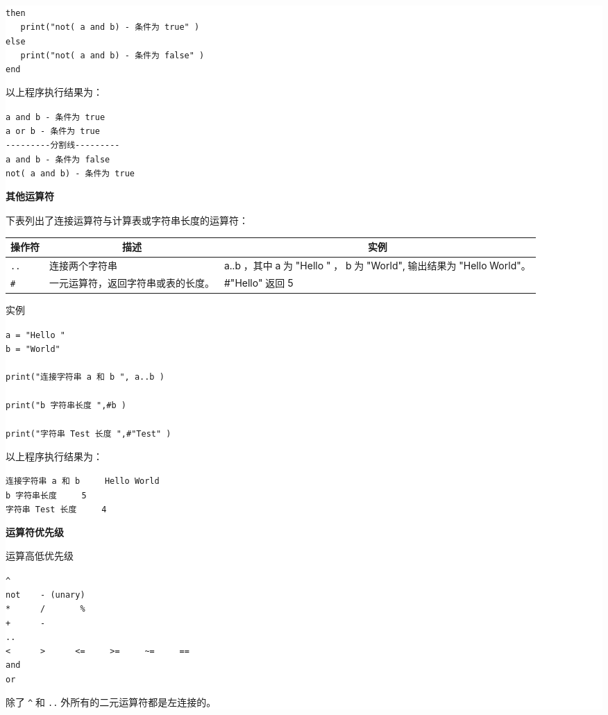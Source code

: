 ```poc
then
   print("not( a and b) - 条件为 true" )
else
   print("not( a and b) - 条件为 false" )
end
```

以上程序执行结果为：

```poc
a and b - 条件为 true
a or b - 条件为 true
---------分割线---------
a and b - 条件为 false
not( a and b) - 条件为 true
```

**其他运算符**

下表列出了连接运算符与计算表或字符串长度的运算符：

操作符 | 描述 | 实例
---- | ---- | ----
`..` | 连接两个字符串 | a..b ，其中 a 为 "Hello " ， b 为 "World", 输出结果为 "Hello World"。
`#` | 一元运算符，返回字符串或表的长度。 | #"Hello" 返回 5

实例

```poc
a = "Hello "
b = "World"

print("连接字符串 a 和 b ", a..b )

print("b 字符串长度 ",#b )

print("字符串 Test 长度 ",#"Test" )

```
以上程序执行结果为：

```poc
连接字符串 a 和 b     Hello World
b 字符串长度     5
字符串 Test 长度     4
```

**运算符优先级**

运算高低优先级

```poc
^
not    - (unary)
*      /       %
+      -
..
<      >      <=     >=     ~=     ==
and
or
```
除了 `^` 和 `..` 外所有的二元运算符都是左连接的。
